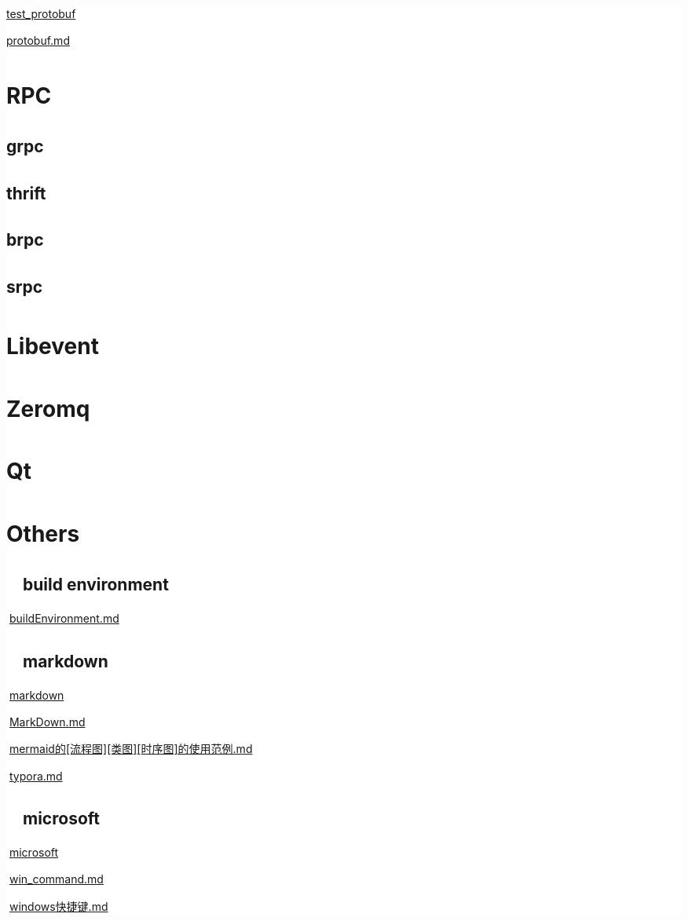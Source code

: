 [test_protobuf](../ElegantTest/test_protobuf)

[protobuf.md](../ElegantTest/test_protobuf/protobuf.md)



# RPC

## grpc

## thrift

## brpc

## srpc

# Libevent

# Zeromq

# Qt

# Others

## &emsp;build environment

​	[buildEnvironment.md](./1buildEnvironment/buildEnvironment.md)

## &emsp;markdown

​	[markdown](./markdown)

​	[MarkDown.md](./markdown/MarkDown.md)

​	[mermaid的[流程图][类图][时序图]的使用范例.md](./markdown/mermaid的[流程图][类图][时序图]的使用范例.md)

​	[typora.md](./markdown/typora.md)

## &emsp;microsoft

​	[microsoft](./microsoft)

​	[win_command.md](./microsoft/win_command.md)

​	[windows快捷键.md](./microsoft/windows快捷键.md)
